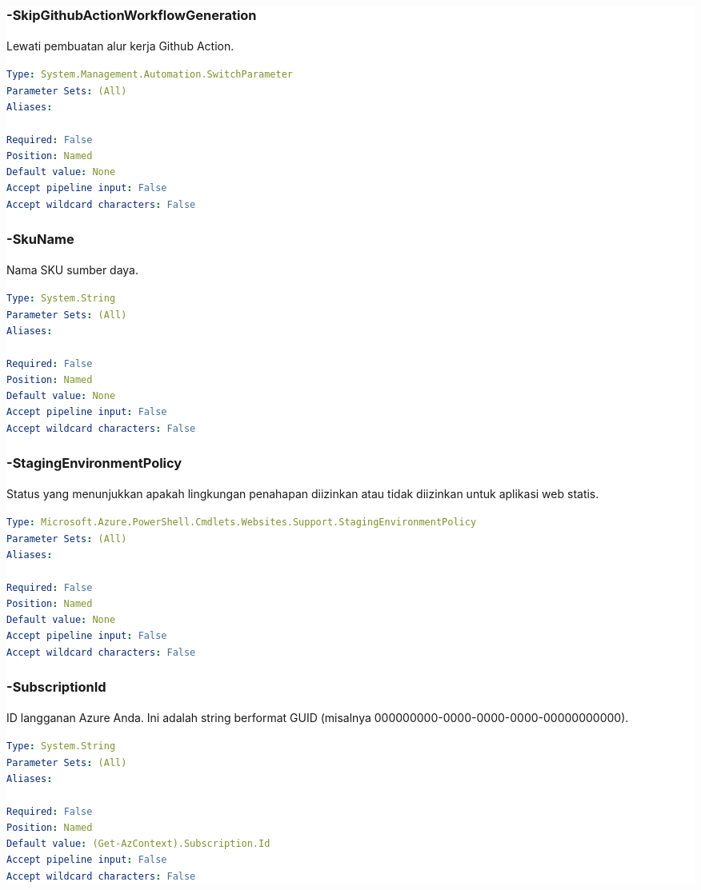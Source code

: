 ### -SkipGithubActionWorkflowGeneration
Lewati pembuatan alur kerja Github Action.

```yaml
Type: System.Management.Automation.SwitchParameter
Parameter Sets: (All)
Aliases:

Required: False
Position: Named
Default value: None
Accept pipeline input: False
Accept wildcard characters: False
```

### -SkuName
Nama SKU sumber daya.

```yaml
Type: System.String
Parameter Sets: (All)
Aliases:

Required: False
Position: Named
Default value: None
Accept pipeline input: False
Accept wildcard characters: False
```

### -StagingEnvironmentPolicy
Status yang menunjukkan apakah lingkungan penahapan diizinkan atau tidak diizinkan untuk aplikasi web statis.

```yaml
Type: Microsoft.Azure.PowerShell.Cmdlets.Websites.Support.StagingEnvironmentPolicy
Parameter Sets: (All)
Aliases:

Required: False
Position: Named
Default value: None
Accept pipeline input: False
Accept wildcard characters: False
```

### -SubscriptionId
ID langganan Azure Anda.
Ini adalah string berformat GUID (misalnya 000000000-0000-0000-0000-00000000000).

```yaml
Type: System.String
Parameter Sets: (All)
Aliases:

Required: False
Position: Named
Default value: (Get-AzContext).Subscription.Id
Accept pipeline input: False
Accept wildcard characters: False
```
